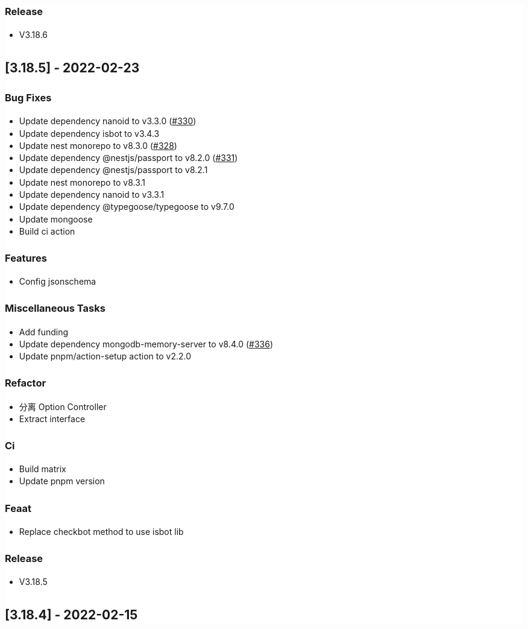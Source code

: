 ### Release

- V3.18.6

## [3.18.5] - 2022-02-23

### Bug Fixes

- Update dependency nanoid to v3.3.0 ([#330](https://github.com/orhun/git-cliff/issues/330))
- Update dependency isbot to v3.4.3
- Update nest monorepo to v8.3.0 ([#328](https://github.com/orhun/git-cliff/issues/328))
- Update dependency @nestjs/passport to v8.2.0 ([#331](https://github.com/orhun/git-cliff/issues/331))
- Update dependency @nestjs/passport to v8.2.1
- Update nest monorepo to v8.3.1
- Update dependency nanoid to v3.3.1
- Update dependency @typegoose/typegoose to v9.7.0
- Update mongoose
- Build ci action

### Features

- Config jsonschema

### Miscellaneous Tasks

- Add funding
- Update dependency mongodb-memory-server to v8.4.0 ([#336](https://github.com/orhun/git-cliff/issues/336))
- Update pnpm/action-setup action to v2.2.0

### Refactor

- 分离 Option Controller
- Extract interface

### Ci

- Build matrix
- Update pnpm version

### Feaat

- Replace checkbot method to use isbot lib

### Release

- V3.18.5

## [3.18.4] - 2022-02-15
